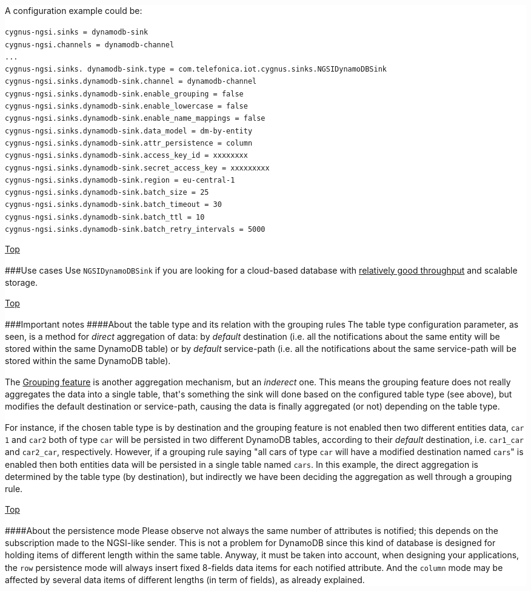 A configuration example could be:

    cygnus-ngsi.sinks = dynamodb-sink
    cygnus-ngsi.channels = dynamodb-channel
    ...
    cygnus-ngsi.sinks. dynamodb-sink.type = com.telefonica.iot.cygnus.sinks.NGSIDynamoDBSink
    cygnus-ngsi.sinks.dynamodb-sink.channel = dynamodb-channel
    cygnus-ngsi.sinks.dynamodb-sink.enable_grouping = false
    cygnus-ngsi.sinks.dynamodb-sink.enable_lowercase = false
    cygnus-ngsi.sinks.dynamodb-sink.enable_name_mappings = false
    cygnus-ngsi.sinks.dynamodb-sink.data_model = dm-by-entity
    cygnus-ngsi.sinks.dynamodb-sink.attr_persistence = column
    cygnus-ngsi.sinks.dynamodb-sink.access_key_id = xxxxxxxx
    cygnus-ngsi.sinks.dynamodb-sink.secret_access_key = xxxxxxxxx
    cygnus-ngsi.sinks.dynamodb-sink.region = eu-central-1
    cygnus-ngsi.sinks.dynamodb-sink.batch_size = 25
    cygnus-ngsi.sinks.dynamodb-sink.batch_timeout = 30
    cygnus-ngsi.sinks.dynamodb-sink.batch_ttl = 10
    cygnus-ngsi.sinks.dynamodb-sink.batch_retry_intervals = 5000

[Top](#top)

###<a name="section2.2"></a>Use cases
Use `NGSIDynamoDBSink` if you are looking for a cloud-based database with [relatively good throughput](http://docs.aws.amazon.com/amazondynamodb/latest/developerguide/ProvisionedThroughputIntro.html) and scalable storage.

[Top](#top)

###<a name="section2.3"></a>Important notes
####<a name="section2.3.1"></a>About the table type and its relation with the grouping rules
The table type configuration parameter, as seen, is a method for <i>direct</i> aggregation of data: by <i>default</i> destination (i.e. all the notifications about the same entity will be stored within the same DynamoDB table) or by <i>default</i> service-path (i.e. all the notifications about the same service-path will be stored within the same DynamoDB table).

The [Grouping feature](/ngsi_grouping_interceptor.md) is another aggregation mechanism, but an <i>inderect</i> one. This means the grouping feature does not really aggregates the data into a single table, that's something the sink will done based on the configured table type (see above), but modifies the default destination or service-path, causing the data is finally aggregated (or not) depending on the table type.

For instance, if the chosen table type is by destination and the grouping feature is not enabled then two different entities data, `car1` and `car2` both of type `car` will be persisted in two different DynamoDB tables, according to their <i>default</i> destination, i.e. `car1_car` and `car2_car`, respectively. However, if a grouping rule saying "all cars of type `car` will have a modified destination named `cars`" is enabled then both entities data will be persisted in a single table named `cars`. In this example, the direct aggregation is determined by the table type (by destination), but indirectly we have been deciding the aggregation as well through a grouping rule.

[Top](#top)

####<a name="section2.3.2"></a>About the persistence mode
Please observe not always the same number of attributes is notified; this depends on the subscription made to the NGSI-like sender. This is not a problem for DynamoDB since this kind of database is designed for holding items of different length within the same table. Anyway, it must be taken into account, when designing your applications, the `row` persistence mode will always insert fixed 8-fields data items for each notified attribute. And the `column` mode may be affected by several data items of different lengths (in term of fields), as already explained.
